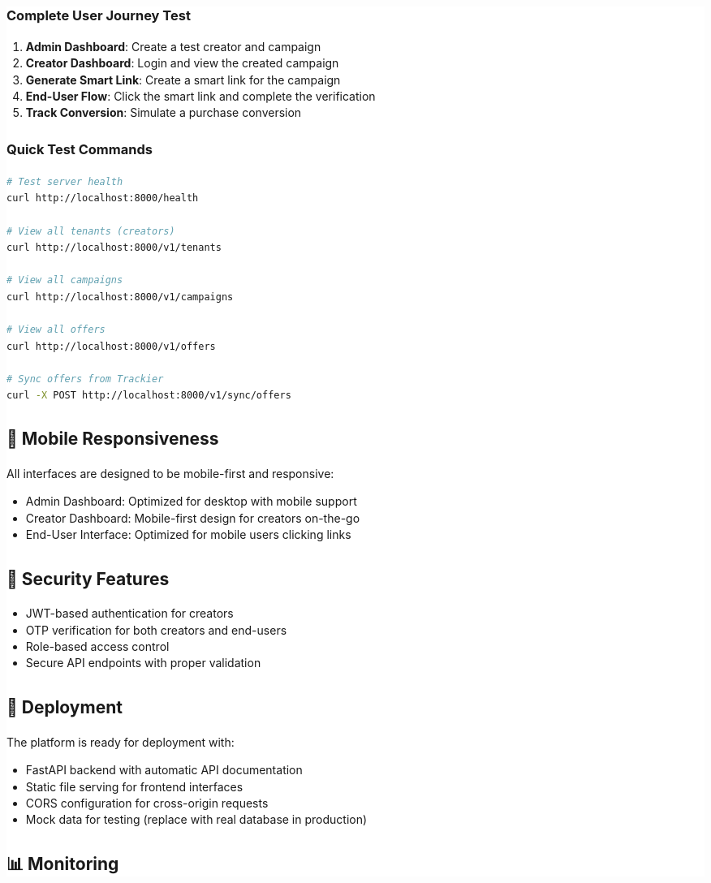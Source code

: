 ### Complete User Journey Test

1. **Admin Dashboard**: Create a test creator and campaign
2. **Creator Dashboard**: Login and view the created campaign
3. **Generate Smart Link**: Create a smart link for the campaign
4. **End-User Flow**: Click the smart link and complete the verification
5. **Track Conversion**: Simulate a purchase conversion

### Quick Test Commands

```bash
# Test server health
curl http://localhost:8000/health

# View all tenants (creators)
curl http://localhost:8000/v1/tenants

# View all campaigns
curl http://localhost:8000/v1/campaigns

# View all offers
curl http://localhost:8000/v1/offers

# Sync offers from Trackier
curl -X POST http://localhost:8000/v1/sync/offers
```

## 📱 Mobile Responsiveness

All interfaces are designed to be mobile-first and responsive:
- Admin Dashboard: Optimized for desktop with mobile support
- Creator Dashboard: Mobile-first design for creators on-the-go
- End-User Interface: Optimized for mobile users clicking links

## 🔐 Security Features

- JWT-based authentication for creators
- OTP verification for both creators and end-users
- Role-based access control
- Secure API endpoints with proper validation

## 🚀 Deployment

The platform is ready for deployment with:
- FastAPI backend with automatic API documentation
- Static file serving for frontend interfaces
- CORS configuration for cross-origin requests
- Mock data for testing (replace with real database in production)

## 📊 Monitoring
